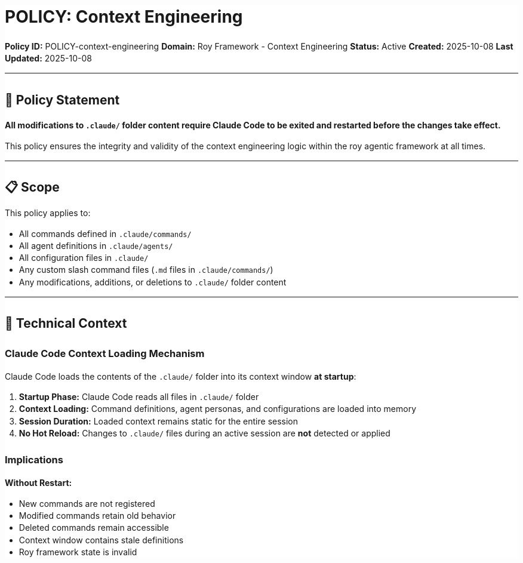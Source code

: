 # POLICY: Context Engineering

**Policy ID:** POLICY-context-engineering
**Domain:** Roy Framework - Context Engineering
**Status:** Active
**Created:** 2025-10-08
**Last Updated:** 2025-10-08

---

## 🎯 Policy Statement

**All modifications to `.claude/` folder content require Claude Code to be exited and restarted before the changes take effect.**

This policy ensures the integrity and validity of the context engineering logic within the roy agentic framework at all times.

---

## 📋 Scope

This policy applies to:

- All commands defined in `.claude/commands/`
- All agent definitions in `.claude/agents/`
- All configuration files in `.claude/`
- Any custom slash command files (`.md` files in `.claude/commands/`)
- Any modifications, additions, or deletions to `.claude/` folder content

---

## 🔧 Technical Context

### Claude Code Context Loading Mechanism

Claude Code loads the contents of the `.claude/` folder into its context window **at startup**:

1. **Startup Phase:** Claude Code reads all files in `.claude/` folder
2. **Context Loading:** Command definitions, agent personas, and configurations are loaded into memory
3. **Session Duration:** Loaded context remains static for the entire session
4. **No Hot Reload:** Changes to `.claude/` files during an active session are **not** detected or applied

### Implications

**Without Restart:**
- New commands are not registered
- Modified commands retain old behavior
- Deleted commands remain accessible
- Context window contains stale definitions
- Roy framework state is invalid
